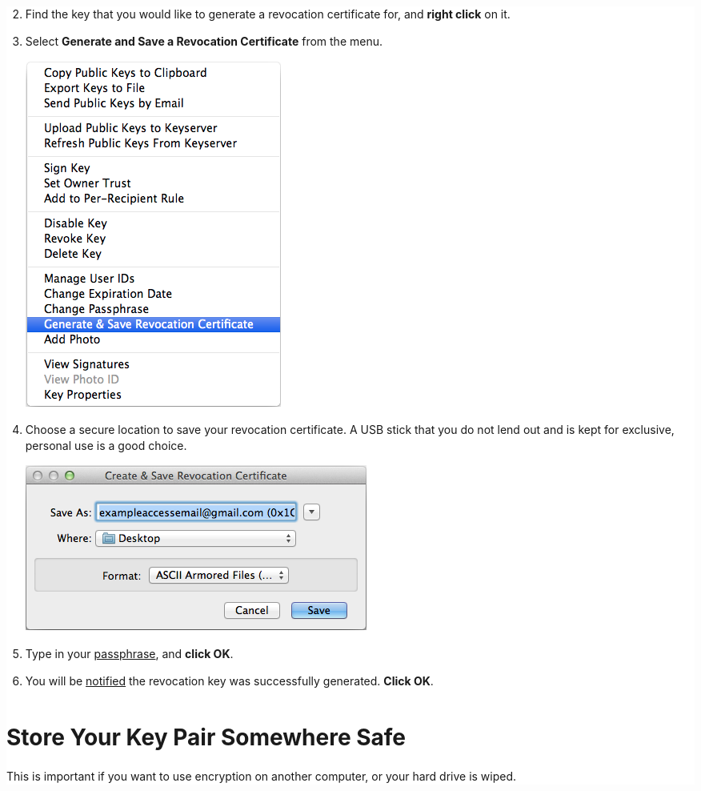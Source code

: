 2. Find the key that you would like to generate a revocation certificate for, and **right click** on it. 

3. Select **Generate and Save a Revocation Certificate** from the menu.

   ![](images/mac/images/macPgpKeyManagementGenerateRevocationCertificate.png)

4. Choose a secure location to save your revocation certificate. A USB stick that you do not lend out and is kept for exclusive, personal use is a good choice.

   ![](images/mac/images/macPgpSaveRevocationCertificate.png)

5. Type in your [passphrase](images/mac/images/macPgpEnterPassphrase.png), and **click OK**.

6. You will be [notified](images/mac/images/macPgpGenerateRevocationSuccessfulFull.png) the revocation key was successfully generated. **Click OK**.

Store Your Key Pair Somewhere Safe
==================================

This is important if you want to use encryption on another computer, or your hard drive is wiped.
